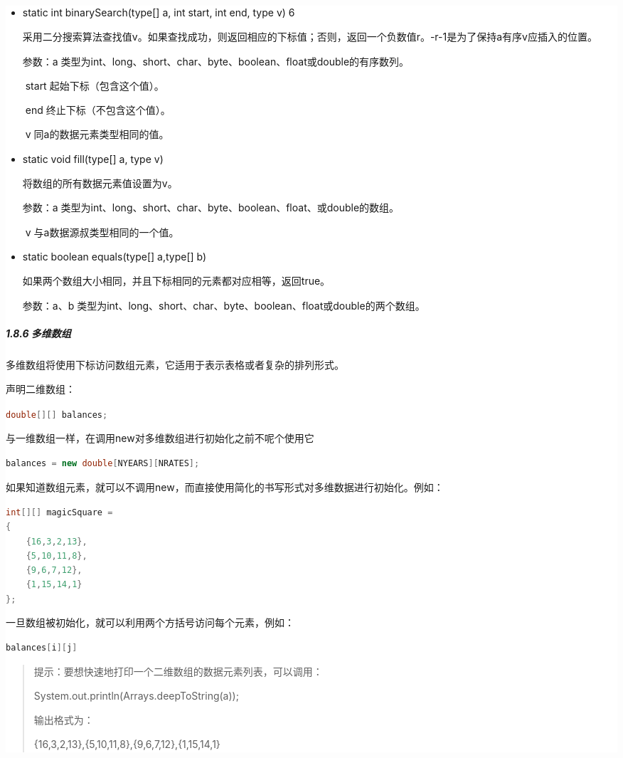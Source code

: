 * static int binarySearch(type[] a, int start, int end, type v)  6

  采用二分搜索算法查找值v。如果查找成功，则返回相应的下标值；否则，返回一个负数值r。-r-1是为了保持a有序v应插入的位置。

  参数：a	 	 类型为int、long、short、char、byte、boolean、float或double的有序数列。

  ​			start	起始下标（包含这个值）。

  ​			end	 终止下标（不包含这个值）。

  ​			v		  同a的数据元素类型相同的值。

* static void fill(type[] a, type v)

  将数组的所有数据元素值设置为v。

  参数：a		类型为int、long、short、char、byte、boolean、float、或double的数组。

  ​			v		与a数据源叔类型相同的一个值。

* static boolean equals(type[] a,type[] b)

  如果两个数组大小相同，并且下标相同的元素都对应相等，返回true。

  参数：a、b	类型为int、long、short、char、byte、boolean、float或double的两个数组。

##### 1.8.6 多维数组

多维数组将使用下标访问数组元素，它适用于表示表格或者复杂的排列形式。

声明二维数组：

```java
double[][] balances;
```

与一维数组一样，在调用new对多维数组进行初始化之前不呢个使用它

```java
balances = new double[NYEARS][NRATES];
```

如果知道数组元素，就可以不调用new，而直接使用简化的书写形式对多维数据进行初始化。例如：

```java
int[][] magicSquare =
{
    {16,3,2,13},
    {5,10,11,8},
    {9,6,7,12},
    {1,15,14,1}
};
```

一旦数组被初始化，就可以利用两个方括号访问每个元素，例如：

```java
balances[i][j]
```

> 提示：要想快速地打印一个二维数组的数据元素列表，可以调用：
>
> System.out.println(Arrays.deepToString(a));
>
> 输出格式为：
>
> {16,3,2,13},{5,10,11,8},{9,6,7,12},{1,15,14,1}
